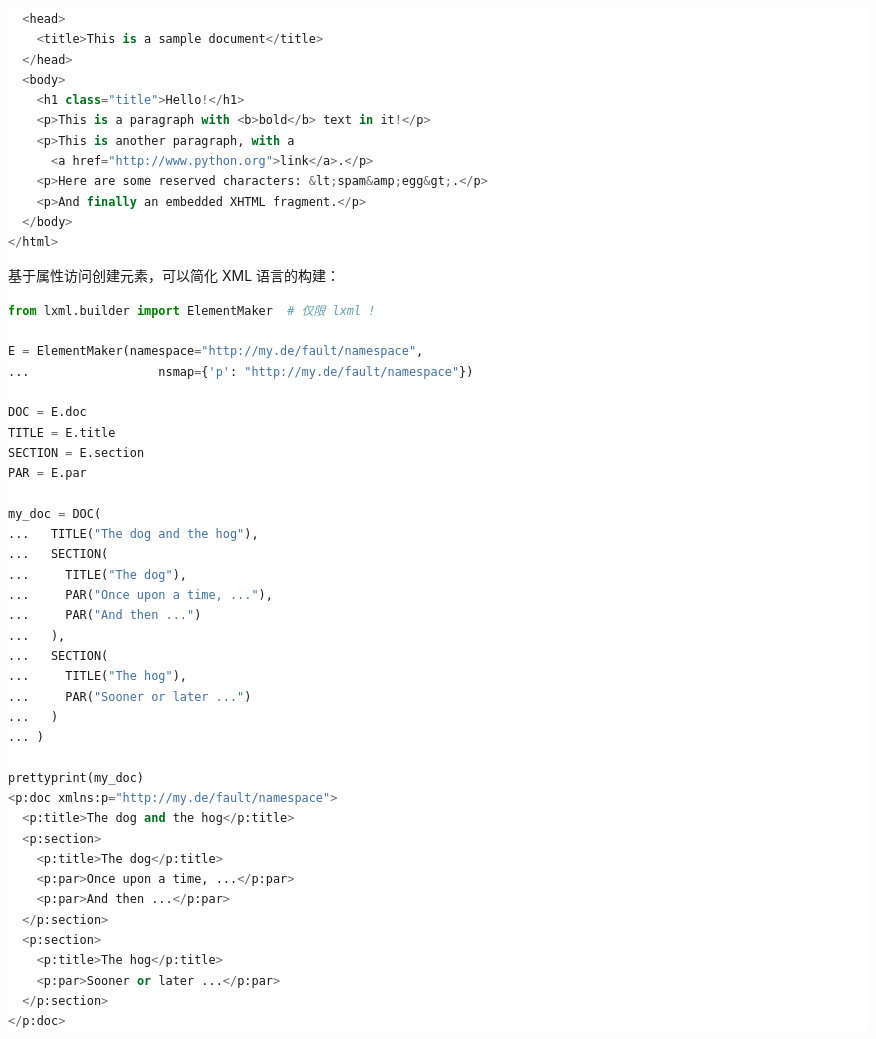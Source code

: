 ```python
  <head>
    <title>This is a sample document</title>
  </head>
  <body>
    <h1 class="title">Hello!</h1>
    <p>This is a paragraph with <b>bold</b> text in it!</p>
    <p>This is another paragraph, with a
      <a href="http://www.python.org">link</a>.</p>
    <p>Here are some reserved characters: &lt;spam&amp;egg&gt;.</p>
    <p>And finally an embedded XHTML fragment.</p>
  </body>
</html>
```

基于属性访问创建元素，可以简化 XML 语言的构建：

```python
from lxml.builder import ElementMaker  # 仅限 lxml !

E = ElementMaker(namespace="http://my.de/fault/namespace",
...                  nsmap={'p': "http://my.de/fault/namespace"})

DOC = E.doc
TITLE = E.title
SECTION = E.section
PAR = E.par

my_doc = DOC(
...   TITLE("The dog and the hog"),
...   SECTION(
...     TITLE("The dog"),
...     PAR("Once upon a time, ..."),
...     PAR("And then ...")
...   ),
...   SECTION(
...     TITLE("The hog"),
...     PAR("Sooner or later ...")
...   )
... )

prettyprint(my_doc)
<p:doc xmlns:p="http://my.de/fault/namespace">
  <p:title>The dog and the hog</p:title>
  <p:section>
    <p:title>The dog</p:title>
    <p:par>Once upon a time, ...</p:par>
    <p:par>And then ...</p:par>
  </p:section>
  <p:section>
    <p:title>The hog</p:title>
    <p:par>Sooner or later ...</p:par>
  </p:section>
</p:doc>
```
